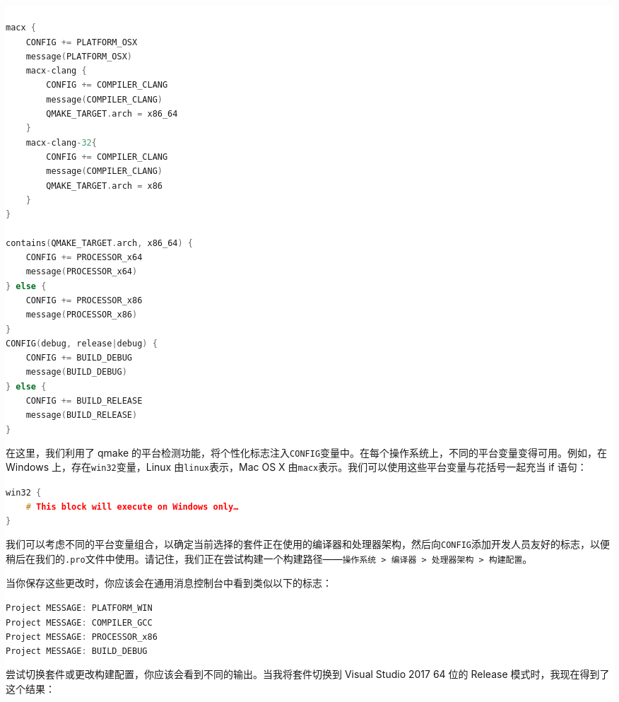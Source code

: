 ```cpp

macx {
    CONFIG += PLATFORM_OSX
    message(PLATFORM_OSX)
    macx-clang {
        CONFIG += COMPILER_CLANG
        message(COMPILER_CLANG)
        QMAKE_TARGET.arch = x86_64
    }
    macx-clang-32{
        CONFIG += COMPILER_CLANG
        message(COMPILER_CLANG)
        QMAKE_TARGET.arch = x86
    }
}

contains(QMAKE_TARGET.arch, x86_64) {
    CONFIG += PROCESSOR_x64
    message(PROCESSOR_x64)
} else {
    CONFIG += PROCESSOR_x86
    message(PROCESSOR_x86)
}
CONFIG(debug, release|debug) {
    CONFIG += BUILD_DEBUG
    message(BUILD_DEBUG)
} else {
    CONFIG += BUILD_RELEASE
    message(BUILD_RELEASE)
}
```

在这里，我们利用了 qmake 的平台检测功能，将个性化标志注入`CONFIG`变量中。在每个操作系统上，不同的平台变量变得可用。例如，在 Windows 上，存在`win32`变量，Linux 由`linux`表示，Mac OS X 由`macx`表示。我们可以使用这些平台变量与花括号一起充当 if 语句：

```cpp
win32 {
    # This block will execute on Windows only…
}
```

我们可以考虑不同的平台变量组合，以确定当前选择的套件正在使用的编译器和处理器架构，然后向`CONFIG`添加开发人员友好的标志，以便稍后在我们的`.pro`文件中使用。请记住，我们正在尝试构建一个构建路径——`操作系统 > 编译器 > 处理器架构 > 构建配置`。

当你保存这些更改时，你应该会在通用消息控制台中看到类似以下的标志：

```cpp
Project MESSAGE: PLATFORM_WIN
Project MESSAGE: COMPILER_GCC
Project MESSAGE: PROCESSOR_x86
Project MESSAGE: BUILD_DEBUG
```

尝试切换套件或更改构建配置，你应该会看到不同的输出。当我将套件切换到 Visual Studio 2017 64 位的 Release 模式时，我现在得到了这个结果：
